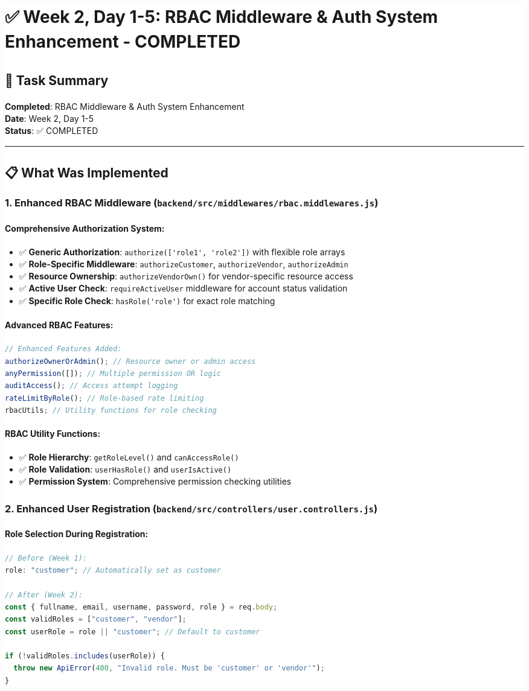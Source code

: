 # ✅ Week 2, Day 1-5: RBAC Middleware & Auth System Enhancement - COMPLETED

## 🎯 Task Summary

**Completed**: RBAC Middleware & Auth System Enhancement  
**Date**: Week 2, Day 1-5  
**Status**: ✅ COMPLETED

---

## 📋 What Was Implemented

### 1. **Enhanced RBAC Middleware** (`backend/src/middlewares/rbac.middlewares.js`)

#### **Comprehensive Authorization System:**

- ✅ **Generic Authorization**: `authorize(['role1', 'role2'])` with flexible role arrays
- ✅ **Role-Specific Middleware**: `authorizeCustomer`, `authorizeVendor`, `authorizeAdmin`
- ✅ **Resource Ownership**: `authorizeVendorOwn()` for vendor-specific resource access
- ✅ **Active User Check**: `requireActiveUser` middleware for account status validation
- ✅ **Specific Role Check**: `hasRole('role')` for exact role matching

#### **Advanced RBAC Features:**

```javascript
// Enhanced Features Added:
authorizeOwnerOrAdmin(); // Resource owner or admin access
anyPermission([]); // Multiple permission OR logic
auditAccess(); // Access attempt logging
rateLimitByRole(); // Role-based rate limiting
rbacUtils; // Utility functions for role checking
```

#### **RBAC Utility Functions:**

- ✅ **Role Hierarchy**: `getRoleLevel()` and `canAccessRole()`
- ✅ **Role Validation**: `userHasRole()` and `userIsActive()`
- ✅ **Permission System**: Comprehensive permission checking utilities

### 2. **Enhanced User Registration** (`backend/src/controllers/user.controllers.js`)

#### **Role Selection During Registration:**

```javascript
// Before (Week 1):
role: "customer"; // Automatically set as customer

// After (Week 2):
const { fullname, email, username, password, role } = req.body;
const validRoles = ["customer", "vendor"];
const userRole = role || "customer"; // Default to customer

if (!validRoles.includes(userRole)) {
  throw new ApiError(400, "Invalid role. Must be 'customer' or 'vendor'");
}
```

